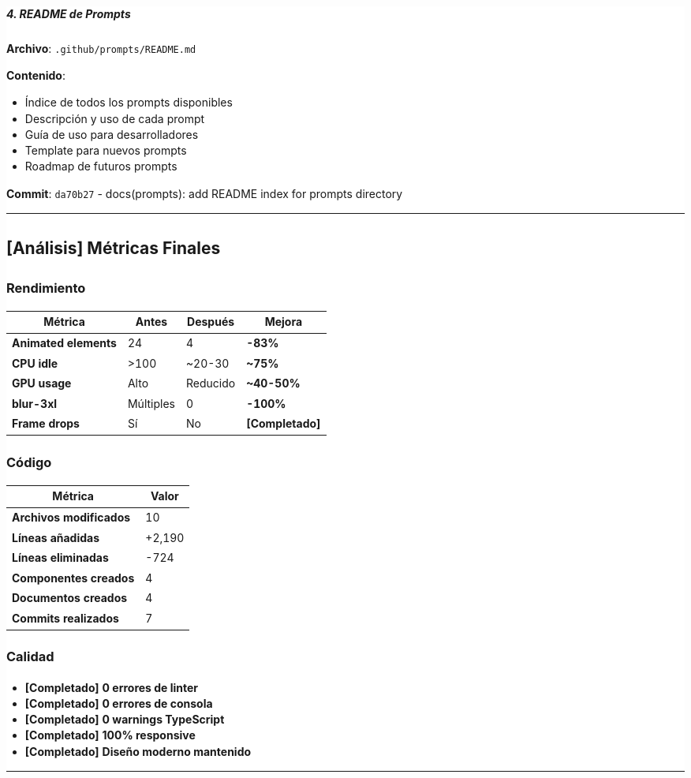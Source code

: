 ##### 4. README de Prompts
**Archivo**: `.github/prompts/README.md`

**Contenido**:
- Índice de todos los prompts disponibles
- Descripción y uso de cada prompt
- Guía de uso para desarrolladores
- Template para nuevos prompts
- Roadmap de futuros prompts

**Commit**: `da70b27` - docs(prompts): add README index for prompts directory

---

## **[Análisis]** Métricas Finales

### Rendimiento

| Métrica | Antes | Después | Mejora |
|---------|-------|---------|--------|
| **Animated elements** | 24 | 4 | **-83%** |
| **CPU idle** | >100 | ~20-30 | **~75%** |
| **GPU usage** | Alto | Reducido | **~40-50%** |
| **blur-3xl** | Múltiples | 0 | **-100%** |
| **Frame drops** | Sí | No | ****[Completado]**** |

### Código

| Métrica | Valor |
|---------|-------|
| **Archivos modificados** | 10 |
| **Líneas añadidas** | +2,190 |
| **Líneas eliminadas** | -724 |
| **Componentes creados** | 4 |
| **Documentos creados** | 4 |
| **Commits realizados** | 7 |

### Calidad

- **[Completado]** **0 errores de linter**
- **[Completado]** **0 errores de consola**
- **[Completado]** **0 warnings TypeScript**
- **[Completado]** **100% responsive**
- **[Completado]** **Diseño moderno mantenido**

---